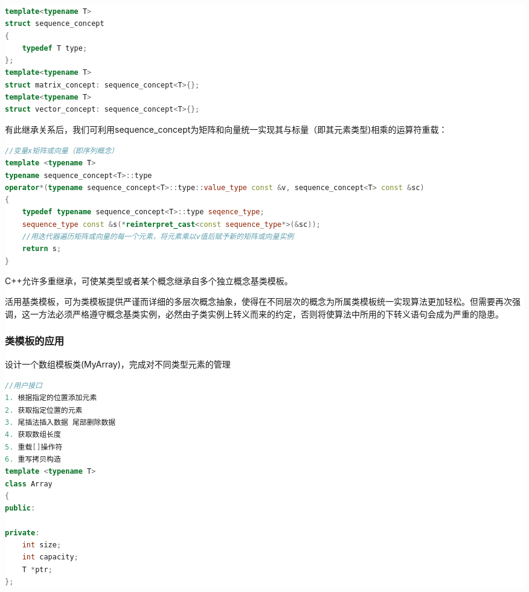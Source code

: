 ```c++
template<typename T>
struct sequence_concept
{
    typedef T type;
};
template<typename T>
struct matrix_concept: sequence_concept<T>{};
template<typename T>
struct vector_concept: sequence_concept<T>{};
```

有此继承关系后，我们可利用sequence_concept为矩阵和向量统一实现其与标量（即其元素类型)相乘的运算符重载：

```c++
//变量x矩阵或向量（即序列概念）
template <typename T>
typename sequence_concept<T>::type
operator*(typename sequence_concept<T>::type::value_type const &v, sequence_concept<T> const &sc)
{
    typedef typename sequence_concept<T>::type seqence_type;
    sequence_type const &s(*reinterpret_cast<const sequence_type*>(&sc));
    //用迭代器遍历矩阵或向量的每一个元素，将元素乘以v值后赋予新的矩阵或向量实例
    return s;
}
```

C++允许多重继承，可使某类型或者某个概念继承自多个独立概念基类模板。

活用基类模板，可为类模板提供严谨而详细的多层次概念抽象，使得在不同层次的概念为所属类模板统一实现算法更加轻松。但需要再次强调，这一方法必须严格遵守概念基类实例，必然由子类实例上转义而来的约定，否则将使算法中所用的下转义语句会成为严重的隐患。

### 类模板的应用

设计一个数组模板类(MyArray)，完成对不同类型元素的管理

```c++
//用户接口
1. 根据指定的位置添加元素
2. 获取指定位置的元素
3. 尾插法插入数据 尾部删除数据
4. 获取数组长度
5. 重载[]操作符
6. 重写拷贝构造
template <typename T>
class Array
{
public:
    
private:
    int size;
    int capacity;
    T *ptr;
};
```
